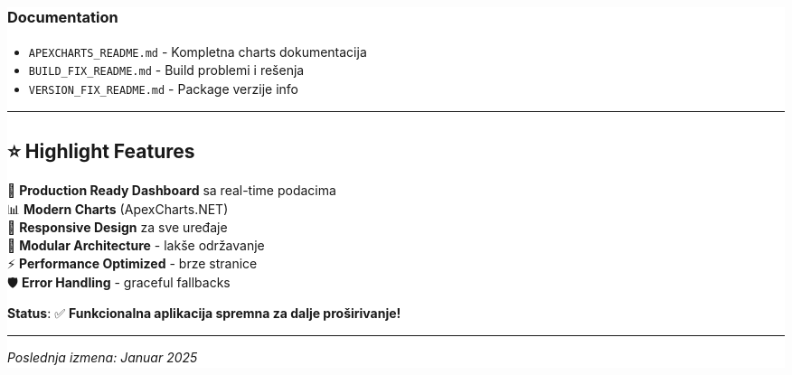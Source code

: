 ### Documentation
- `APEXCHARTS_README.md` - Kompletna charts dokumentacija
- `BUILD_FIX_README.md` - Build problemi i rešenja
- `VERSION_FIX_README.md` - Package verzije info

---

## ⭐ Highlight Features

🎯 **Production Ready Dashboard** sa real-time podacima  
📊 **Modern Charts** (ApexCharts.NET)  
📱 **Responsive Design** za sve uređaje  
🔧 **Modular Architecture** - lakše održavanje  
⚡ **Performance Optimized** - brze stranice  
🛡️ **Error Handling** - graceful fallbacks  

**Status**: ✅ **Funkcionalna aplikacija spremna za dalje proširivanje!**

---

*Poslednja izmena: Januar 2025*
